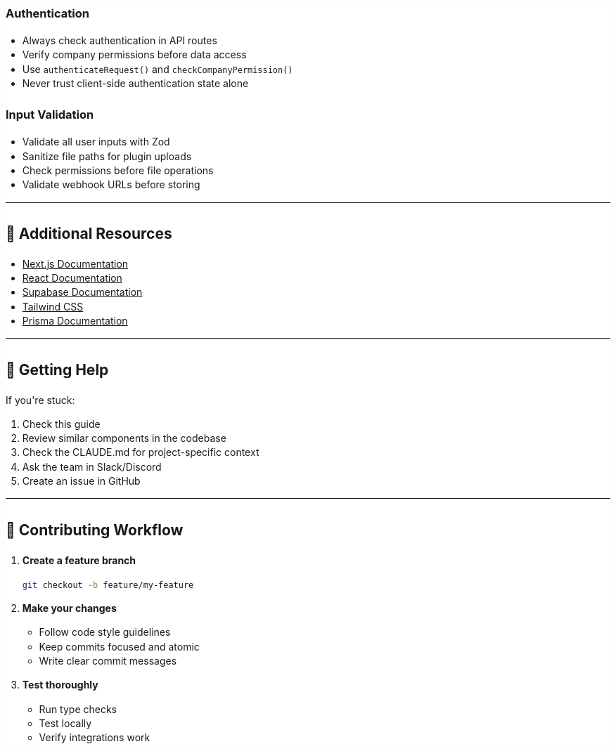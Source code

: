 ### Authentication

- Always check authentication in API routes
- Verify company permissions before data access
- Use `authenticateRequest()` and `checkCompanyPermission()`
- Never trust client-side authentication state alone

### Input Validation

- Validate all user inputs with Zod
- Sanitize file paths for plugin uploads
- Check permissions before file operations
- Validate webhook URLs before storing

---

## 📖 Additional Resources

- [Next.js Documentation](https://nextjs.org/docs)
- [React Documentation](https://react.dev)
- [Supabase Documentation](https://supabase.com/docs)
- [Tailwind CSS](https://tailwindcss.com/docs)
- [Prisma Documentation](https://www.prisma.io/docs)

---

## 🤝 Getting Help

If you're stuck:

1. Check this guide
2. Review similar components in the codebase
3. Check the CLAUDE.md for project-specific context
4. Ask the team in Slack/Discord
5. Create an issue in GitHub

---

## 📝 Contributing Workflow

1. **Create a feature branch**
   ```bash
   git checkout -b feature/my-feature
   ```

2. **Make your changes**
   - Follow code style guidelines
   - Keep commits focused and atomic
   - Write clear commit messages

3. **Test thoroughly**
   - Run type checks
   - Test locally
   - Verify integrations work
